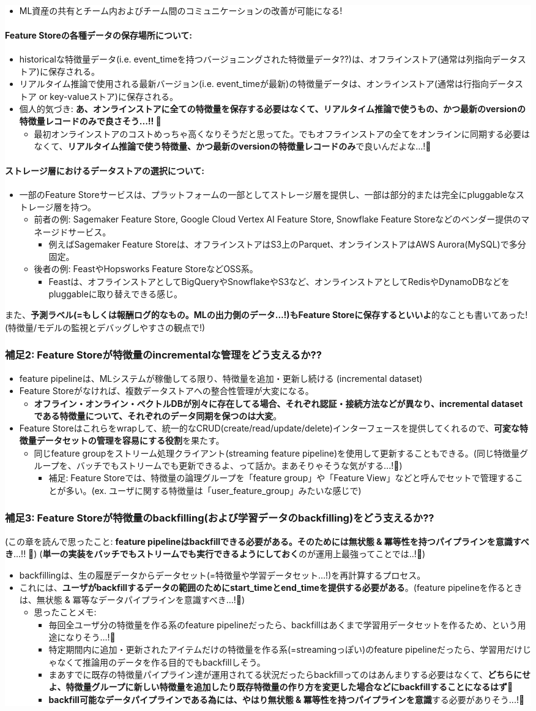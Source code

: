   - ML資産の共有とチーム内およびチーム間のコミュニケーションの改善が可能になる!


#### Feature Storeの各種データの保存場所について:

- historicalな特徴量データ(i.e. event_timeを持つバージョニングされた特徴量データ??)は、オフラインストア(通常は列指向データストア)に保存される。
- リアルタイム推論で使用される最新バージョン(i.e. event_timeが最新)の特徴量データは、オンラインストア(通常は行指向データストア or key-valueストア)に保存される。
- 個人的気づき: **あ、オンラインストアに全ての特徴量を保存する必要はなくて、リアルタイム推論で使うもの、かつ最新のversionの特徴量レコードのみで良さそう...!! :thinking:**
  - 最初オンラインストアのコストめっちゃ高くなりそうだと思ってた。でもオフラインストアの全てをオンラインに同期する必要はなくて、**リアルタイム推論で使う特徴量、かつ最新のversionの特徴量レコードのみ**で良いんだよな...!:thinking:

#### ストレージ層におけるデータストアの選択について:

- 一部のFeature Storeサービスは、プラットフォームの一部としてストレージ層を提供し、一部は部分的または完全にpluggableなストレージ層を持つ。
  - 前者の例: Sagemaker Feature Store, Google Cloud Vertex AI Feature Store, Snowflake Feature Storeなどのベンダー提供のマネージドサービス。
    - 例えばSagemaker Feature Storeは、オフラインストアはS3上のParquet、オンラインストアはAWS Aurora(MySQL)で多分固定。
  - 後者の例: FeastやHopsworks Feature StoreなどOSS系。
    - Feastは、オフラインストアとしてBigQueryやSnowflakeやS3など、オンラインストアとしてRedisやDynamoDBなどをpluggableに取り替えできる感じ。

また、**予測ラベル(=もしくは報酬ログ的なもの。MLの出力側のデータ...!)もFeature Storeに保存するといいよ**的なことも書いてあった!(特徴量/モデルの監視とデバッグしやすさの観点で!)

### 補足2: Feature Storeが特徴量のincrementalな管理をどう支えるか??

- feature pipelineは、MLシステムが稼働してる限り、特徴量を追加・更新し続ける (incremental dataset)
- Feature Storeがなければ、複数データストアへの整合性管理が大変になる。
  - **オフライン・オンライン・ベクトルDBが別々に存在してる場合、それぞれ認証・接続方法などが異なり、incremental datasetである特徴量について、それぞれのデータ同期を保つのは大変**。
- Feature Storeはこれらをwrapして、統一的なCRUD(create/read/update/delete)インターフェースを提供してくれるので、**可変な特徴量データセットの管理を容易にする役割**を果たす。
  - 同じfeature groupをストリーム処理クライアント(streaming feature pipeline)を使用して更新することもできる。(同じ特徴量グループを、バッチでもストリームでも更新できるよ、って話か。まあそりゃそうな気がする...!:thinking:)
    - 補足: Feature Storeでは、特徴量の論理グループを「feature group」や「Feature View」などと呼んでセットで管理することが多い。(ex. ユーザに関する特徴量は「user_feature_group」みたいな感じで)

### 補足3: Feature Storeが特徴量のbackfilling(および学習データのbackfilling)をどう支えるか??

(この章を読んで思ったこと: **feature pipelineはbackfillできる必要がある。そのためには無状態 & 冪等性を持つパイプラインを意識すべき**...!! :thinking:)
(**単一の実装をバッチでもストリームでも実行できるようにしておく**のが運用上最強ってことでは..!:thinking:)

- backfillingは、生の履歴データからデータセット(=特徴量や学習データセット...!)を再計算するプロセス。
- これには、**ユーザがbackfillするデータの範囲のためにstart_timeとend_timeを提供する必要がある**。(feature pipelineを作るときは、無状態 & 冪等なデータパイプラインを意識すべき...!:thinking:)
  - 思ったことメモ:
    - 毎回全ユーザ分の特徴量を作る系のfeature pipelineだったら、backfillはあくまで学習用データセットを作るため、という用途になりそう...!:thinking:
    - 特定期間内に追加・更新されたアイテムだけの特徴量を作る系(=streamingっぽい)のfeature pipelineだったら、学習用だけじゃなくて推論用のデータを作る目的でもbackfillしそう。
    - まあすでに既存の特徴量パイプライン達が運用されてる状況だったらbackfillってのはあんまりする必要はなくて、**どちらにせよ、特徴量グループに新しい特徴量を追加したり既存特徴量の作り方を変更した場合などにbackfillすることになるはず**:thinking:
    - **backfill可能なデータパイプラインである為には、やはり無状態 & 冪等性を持つパイプラインを意識**する必要がありそう...!:thinking:
